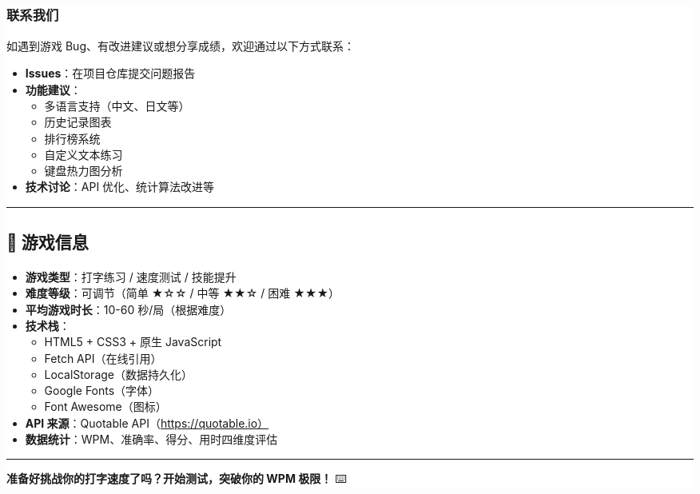 ### 联系我们
如遇到游戏 Bug、有改进建议或想分享成绩，欢迎通过以下方式联系：
- **Issues**：在项目仓库提交问题报告
- **功能建议**：
  - 多语言支持（中文、日文等）
  - 历史记录图表
  - 排行榜系统
  - 自定义文本练习
  - 键盘热力图分析
- **技术讨论**：API 优化、统计算法改进等

---

## 🎯 游戏信息

- **游戏类型**：打字练习 / 速度测试 / 技能提升
- **难度等级**：可调节（简单 ★☆☆ / 中等 ★★☆ / 困难 ★★★）
- **平均游戏时长**：10-60 秒/局（根据难度）
- **技术栈**：
  - HTML5 + CSS3 + 原生 JavaScript
  - Fetch API（在线引用）
  - LocalStorage（数据持久化）
  - Google Fonts（字体）
  - Font Awesome（图标）
- **API 来源**：Quotable API（https://quotable.io）
- **数据统计**：WPM、准确率、得分、用时四维度评估

---

**准备好挑战你的打字速度了吗？开始测试，突破你的 WPM 极限！** ⌨️
